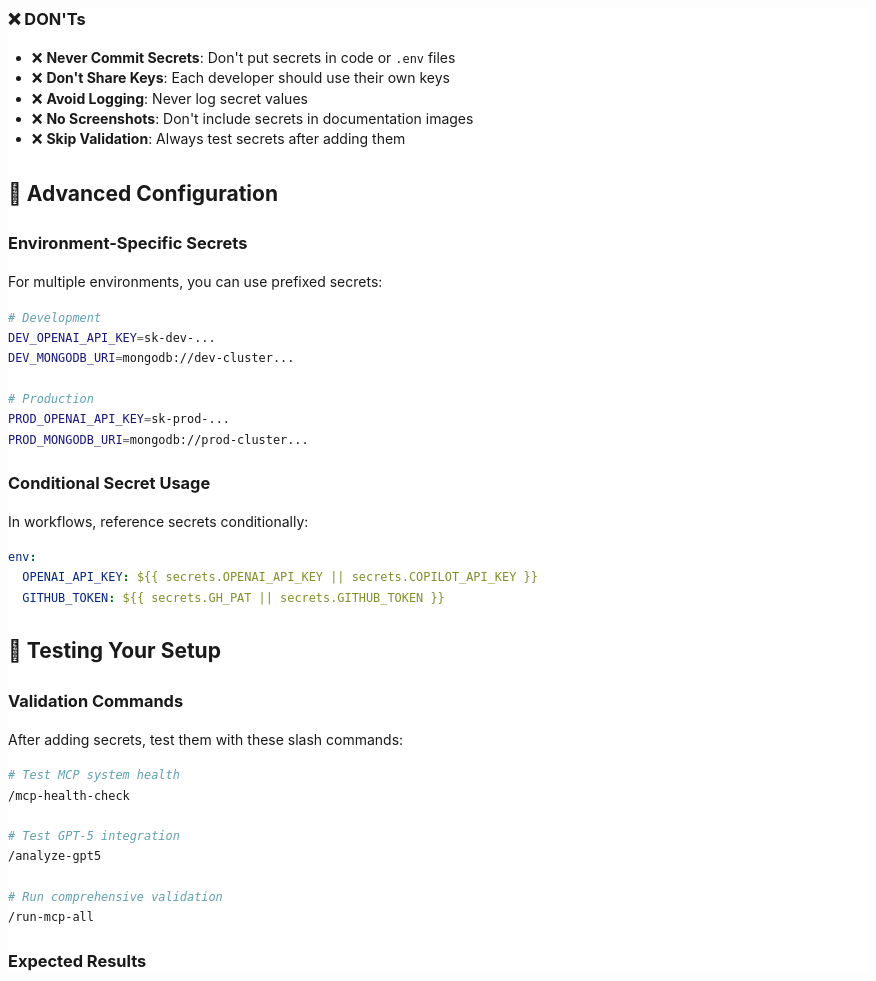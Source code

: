 ### ❌ DON'Ts

- ❌ **Never Commit Secrets**: Don't put secrets in code or `.env` files
- ❌ **Don't Share Keys**: Each developer should use their own keys
- ❌ **Avoid Logging**: Never log secret values
- ❌ **No Screenshots**: Don't include secrets in documentation images
- ❌ **Skip Validation**: Always test secrets after adding them

## 🔧 Advanced Configuration

### Environment-Specific Secrets

For multiple environments, you can use prefixed secrets:

```bash
# Development
DEV_OPENAI_API_KEY=sk-dev-...
DEV_MONGODB_URI=mongodb://dev-cluster...

# Production  
PROD_OPENAI_API_KEY=sk-prod-...
PROD_MONGODB_URI=mongodb://prod-cluster...
```

### Conditional Secret Usage

In workflows, reference secrets conditionally:

```yaml
env:
  OPENAI_API_KEY: ${{ secrets.OPENAI_API_KEY || secrets.COPILOT_API_KEY }}
  GITHUB_TOKEN: ${{ secrets.GH_PAT || secrets.GITHUB_TOKEN }}
```

## 🧪 Testing Your Setup

### Validation Commands

After adding secrets, test them with these slash commands:

```bash
# Test MCP system health
/mcp-health-check

# Test GPT-5 integration
/analyze-gpt5

# Run comprehensive validation
/run-mcp-all
```

### Expected Results
